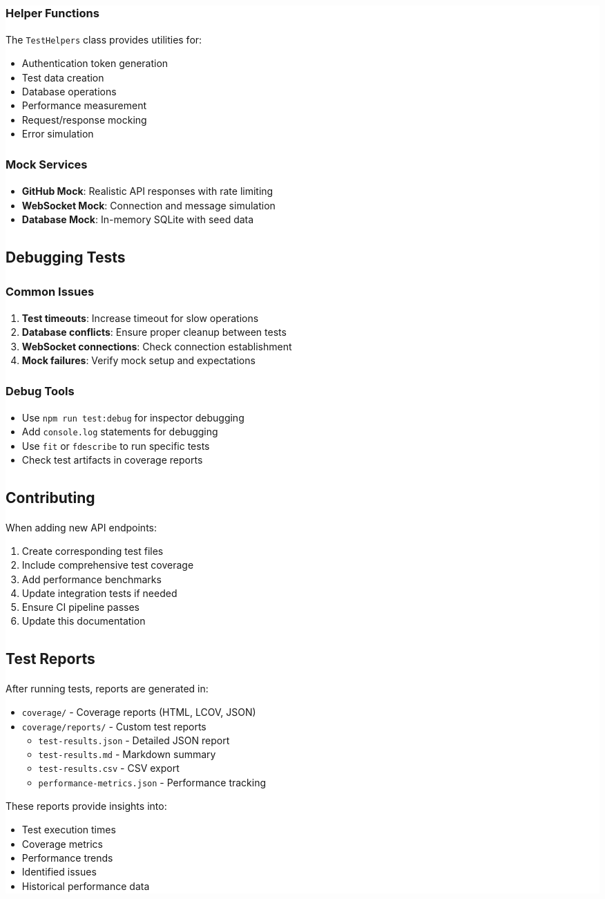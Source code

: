 ### Helper Functions
The `TestHelpers` class provides utilities for:
- Authentication token generation
- Test data creation
- Database operations
- Performance measurement
- Request/response mocking
- Error simulation

### Mock Services
- **GitHub Mock**: Realistic API responses with rate limiting
- **WebSocket Mock**: Connection and message simulation
- **Database Mock**: In-memory SQLite with seed data

## Debugging Tests

### Common Issues
1. **Test timeouts**: Increase timeout for slow operations
2. **Database conflicts**: Ensure proper cleanup between tests
3. **WebSocket connections**: Check connection establishment
4. **Mock failures**: Verify mock setup and expectations

### Debug Tools
- Use `npm run test:debug` for inspector debugging
- Add `console.log` statements for debugging
- Use `fit` or `fdescribe` to run specific tests
- Check test artifacts in coverage reports

## Contributing

When adding new API endpoints:
1. Create corresponding test files
2. Include comprehensive test coverage
3. Add performance benchmarks
4. Update integration tests if needed
5. Ensure CI pipeline passes
6. Update this documentation

## Test Reports

After running tests, reports are generated in:
- `coverage/` - Coverage reports (HTML, LCOV, JSON)
- `coverage/reports/` - Custom test reports
  - `test-results.json` - Detailed JSON report
  - `test-results.md` - Markdown summary
  - `test-results.csv` - CSV export
  - `performance-metrics.json` - Performance tracking

These reports provide insights into:
- Test execution times
- Coverage metrics
- Performance trends
- Identified issues
- Historical performance data